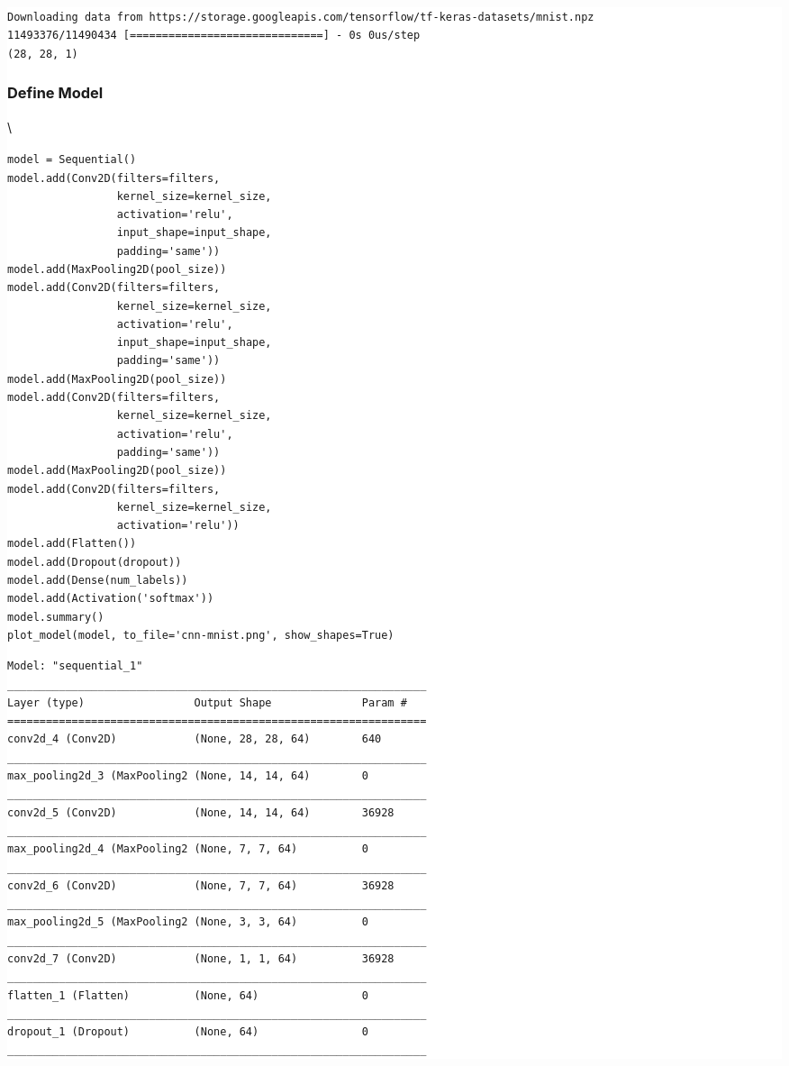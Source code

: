 

```
Downloading data from https://storage.googleapis.com/tensorflow/tf-keras-datasets/mnist.npz
11493376/11490434 [==============================] - 0s 0us/step
(28, 28, 1)
```


### Define Model 

\

```
model = Sequential()
model.add(Conv2D(filters=filters,
                 kernel_size=kernel_size,
                 activation='relu',
                 input_shape=input_shape,
                 padding='same'))
model.add(MaxPooling2D(pool_size))
model.add(Conv2D(filters=filters,
                 kernel_size=kernel_size,
                 activation='relu',
                 input_shape=input_shape,
                 padding='same'))
model.add(MaxPooling2D(pool_size))
model.add(Conv2D(filters=filters,
                 kernel_size=kernel_size,
                 activation='relu',
                 padding='same'))
model.add(MaxPooling2D(pool_size))
model.add(Conv2D(filters=filters,
                 kernel_size=kernel_size,
                 activation='relu'))
model.add(Flatten())
model.add(Dropout(dropout))
model.add(Dense(num_labels))
model.add(Activation('softmax'))
model.summary()
plot_model(model, to_file='cnn-mnist.png', show_shapes=True)
```



```
Model: "sequential_1"
_________________________________________________________________
Layer (type)                 Output Shape              Param #   
=================================================================
conv2d_4 (Conv2D)            (None, 28, 28, 64)        640       
_________________________________________________________________
max_pooling2d_3 (MaxPooling2 (None, 14, 14, 64)        0         
_________________________________________________________________
conv2d_5 (Conv2D)            (None, 14, 14, 64)        36928     
_________________________________________________________________
max_pooling2d_4 (MaxPooling2 (None, 7, 7, 64)          0         
_________________________________________________________________
conv2d_6 (Conv2D)            (None, 7, 7, 64)          36928     
_________________________________________________________________
max_pooling2d_5 (MaxPooling2 (None, 3, 3, 64)          0         
_________________________________________________________________
conv2d_7 (Conv2D)            (None, 1, 1, 64)          36928     
_________________________________________________________________
flatten_1 (Flatten)          (None, 64)                0         
_________________________________________________________________
dropout_1 (Dropout)          (None, 64)                0         
_________________________________________________________________
```